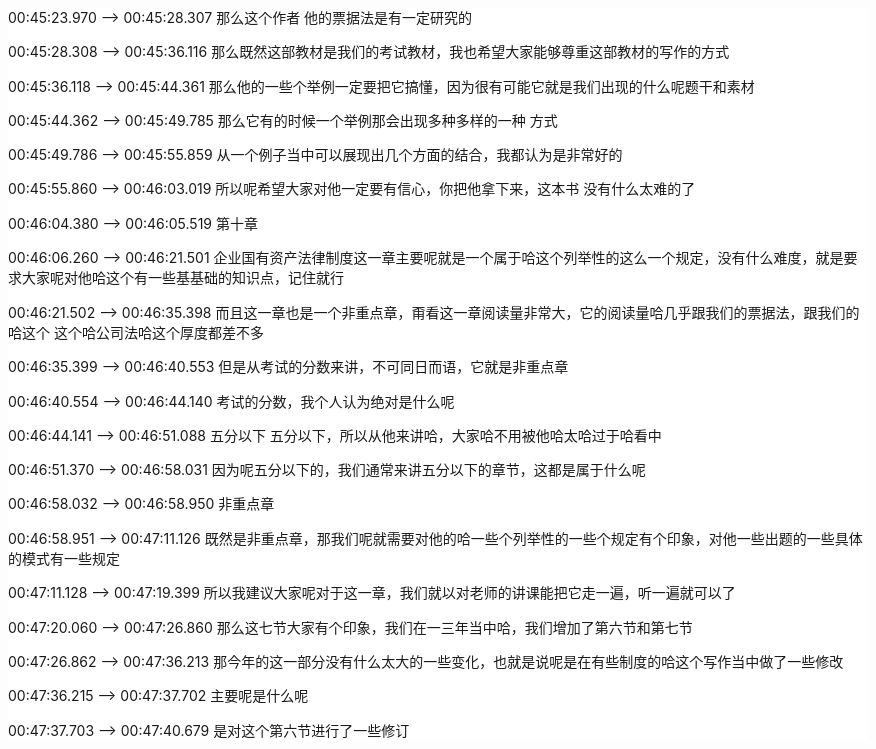 00:45:23.970 --> 00:45:28.307
那么这个作者 他的票据法是有一定研究的

00:45:28.308 --> 00:45:36.116
那么既然这部教材是我们的考试教材，我也希望大家能够尊重这部教材的写作的方式

00:45:36.118 --> 00:45:44.361
那么他的一些个举例一定要把它搞懂，因为很有可能它就是我们出现的什么呢题干和素材

00:45:44.362 --> 00:45:49.785
那么它有的时候一个举例那会出现多种多样的一种 方式

00:45:49.786 --> 00:45:55.859
从一个例子当中可以展现出几个方面的结合，我都认为是非常好的

00:45:55.860 --> 00:46:03.019
所以呢希望大家对他一定要有信心，你把他拿下来，这本书 没有什么太难的了

00:46:04.380 --> 00:46:05.519
第十章

00:46:06.260 --> 00:46:21.501
企业国有资产法律制度这一章主要呢就是一个属于哈这个列举性的这么一个规定，没有什么难度，就是要求大家呢对他哈这个有一些基基础的知识点，记住就行

00:46:21.502 --> 00:46:35.398
而且这一章也是一个非重点章，甭看这一章阅读量非常大，它的阅读量哈几乎跟我们的票据法，跟我们的哈这个 这个哈公司法哈这个厚度都差不多

00:46:35.399 --> 00:46:40.553
但是从考试的分数来讲，不可同日而语，它就是非重点章

00:46:40.554 --> 00:46:44.140
考试的分数，我个人认为绝对是什么呢

00:46:44.141 --> 00:46:51.088
五分以下 五分以下，所以从他来讲哈，大家哈不用被他哈太哈过于哈看中

00:46:51.370 --> 00:46:58.031
因为呢五分以下的，我们通常来讲五分以下的章节，这都是属于什么呢

00:46:58.032 --> 00:46:58.950
非重点章

00:46:58.951 --> 00:47:11.126
既然是非重点章，那我们呢就需要对他的哈一些个列举性的一些个规定有个印象，对他一些出题的一些具体的模式有一些规定

00:47:11.128 --> 00:47:19.399
所以我建议大家呢对于这一章，我们就以对老师的讲课能把它走一遍，听一遍就可以了

00:47:20.060 --> 00:47:26.860
那么这七节大家有个印象，我们在一三年当中哈，我们增加了第六节和第七节

00:47:26.862 --> 00:47:36.213
那今年的这一部分没有什么太大的一些变化，也就是说呢是在有些制度的哈这个写作当中做了一些修改

00:47:36.215 --> 00:47:37.702
主要呢是什么呢

00:47:37.703 --> 00:47:40.679
是对这个第六节进行了一些修订
